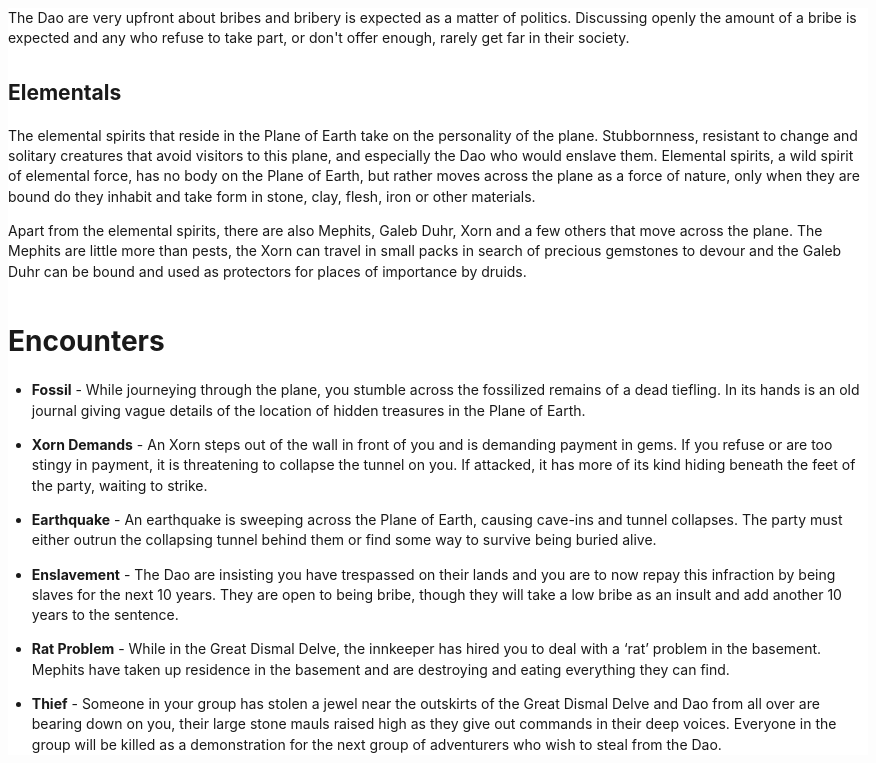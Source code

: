 The Dao are very upfront about bribes and bribery is expected as a matter of politics. Discussing openly the amount of a bribe is expected and any who refuse to take part, or don't offer enough, rarely get far in their society. 

## Elementals

The elemental spirits that reside in the Plane of Earth take on the personality of the plane. Stubbornness, resistant to change and solitary creatures that avoid visitors to this plane, and especially the Dao who would enslave them. Elemental spirits, a wild spirit of elemental force, has no body on the Plane of Earth, but rather moves across the plane as a force of nature, only when they are bound do they inhabit and take form in stone, clay, flesh, iron or other materials.

Apart from the elemental spirits, there are also Mephits, Galeb Duhr, Xorn and a few others that move across the plane. The Mephits are little more than pests, the Xorn can travel in small packs in search of precious gemstones to devour and the Galeb Duhr can be bound and used as protectors for places of importance by druids.

# Encounters

-   **Fossil** - While journeying through the plane, you stumble across the fossilized remains of a dead tiefling. In its hands is an old journal giving vague details of the location of hidden treasures in the Plane of Earth.
    
-   **Xorn Demands** - An Xorn steps out of the wall in front of you and is demanding payment in gems. If you refuse or are too stingy in payment, it is threatening to collapse the tunnel on you. If attacked, it has more of its kind hiding beneath the feet of the party, waiting to strike.
    
-   **Earthquake** - An earthquake is sweeping across the Plane of Earth, causing cave-ins and tunnel collapses. The party must either outrun the collapsing tunnel behind them or find some way to survive being buried alive.
    
-   **Enslavement** - The Dao are insisting you have trespassed on their lands and you are to now repay this infraction by being slaves for the next 10 years. They are open to being bribe, though they will take a low bribe as an insult and add another 10 years to the sentence.
    
-   **Rat Problem** - While in the Great Dismal Delve, the innkeeper has hired you to deal with a ‘rat’ problem in the basement. Mephits have taken up residence in the basement and are destroying and eating everything they can find.
    
-   **Thief** - Someone in your group has stolen a jewel near the outskirts of the Great Dismal Delve and Dao from all over are bearing down on you, their large stone mauls raised high as they give out commands in their deep voices. Everyone in the group will be killed as a demonstration for the next group of adventurers who wish to steal from the Dao.


